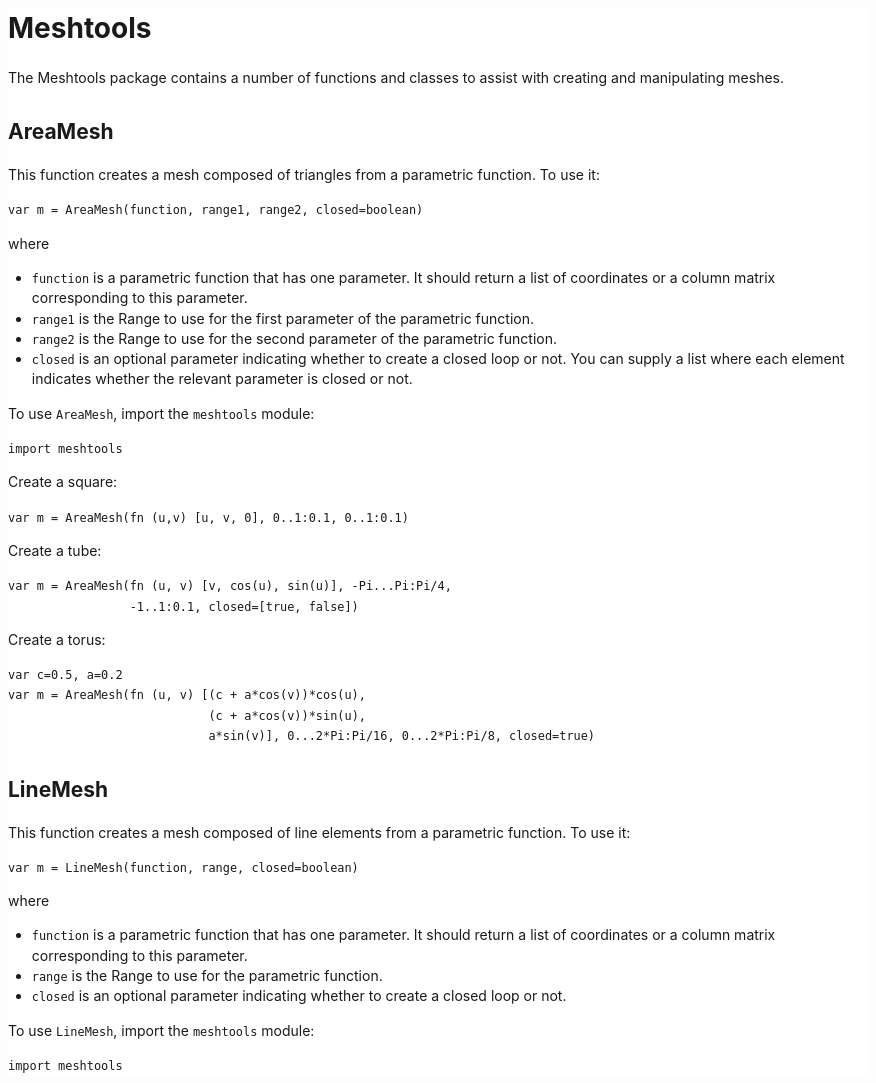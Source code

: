 [comment]: # (Morpho meshtools help file)
[version]: # (0.5)

# Meshtools
[tagmeshtools]: # (meshtools)

The Meshtools package contains a number of functions and classes to assist with creating and manipulating meshes.

[showsubtopics]: # (subtopics)

## AreaMesh
[tagareamesh]: # (areamesh)

This function creates a mesh composed of triangles from a parametric function. To use it:

    var m = AreaMesh(function, range1, range2, closed=boolean)

where

* `function` is a parametric function that has one parameter. It should return a list of coordinates or a column matrix corresponding to this parameter.
* `range1` is the Range to use for the first parameter of the parametric function.
* `range2` is the Range to use for the second parameter of the parametric function.
* `closed` is an optional parameter indicating whether to create a closed loop or not. You can supply a list where each element indicates whether the relevant parameter is closed or not.

To use `AreaMesh`, import the `meshtools` module:

    import meshtools

Create a square:

    var m = AreaMesh(fn (u,v) [u, v, 0], 0..1:0.1, 0..1:0.1)

Create a tube:

    var m = AreaMesh(fn (u, v) [v, cos(u), sin(u)], -Pi...Pi:Pi/4,
                     -1..1:0.1, closed=[true, false])

Create a torus:

    var c=0.5, a=0.2
    var m = AreaMesh(fn (u, v) [(c + a*cos(v))*cos(u),
                                (c + a*cos(v))*sin(u),
                                a*sin(v)], 0...2*Pi:Pi/16, 0...2*Pi:Pi/8, closed=true)

## LineMesh
[taglinemesh]: # (linemesh)

This function creates a mesh composed of line elements from a parametric function. To use it:

    var m = LineMesh(function, range, closed=boolean)

where

* `function` is a parametric function that has one parameter. It should return a list of coordinates or a column matrix corresponding to this parameter.
* `range` is the Range to use for the parametric function.
* `closed` is an optional parameter indicating whether to create a closed loop or not.

To use `LineMesh`, import the `meshtools` module:

    import meshtools


[tagpolyhedronmesh]: # (polyhedron)
[tagdelaunaymesh]: # (delaunaymesh)
[tagequiangulate]: # (equiangulate)
[tagchangemeshdimension]: # (changemeshdimension)
[tagmeshbuiler]: # (meshbuilder)
[tagmshblddimincnstnt]: # (mshblddimincnstnt)
[tagmshblddimunknwn]: # (mshblddimunknwn)
[tagmeshrefiner]: # (meshrefiner)
[tagmeshpruner]: # (meshpruner)
[tagmeshmerge]: # (meshmerge)
[tagmerge]: # (meshmerge)